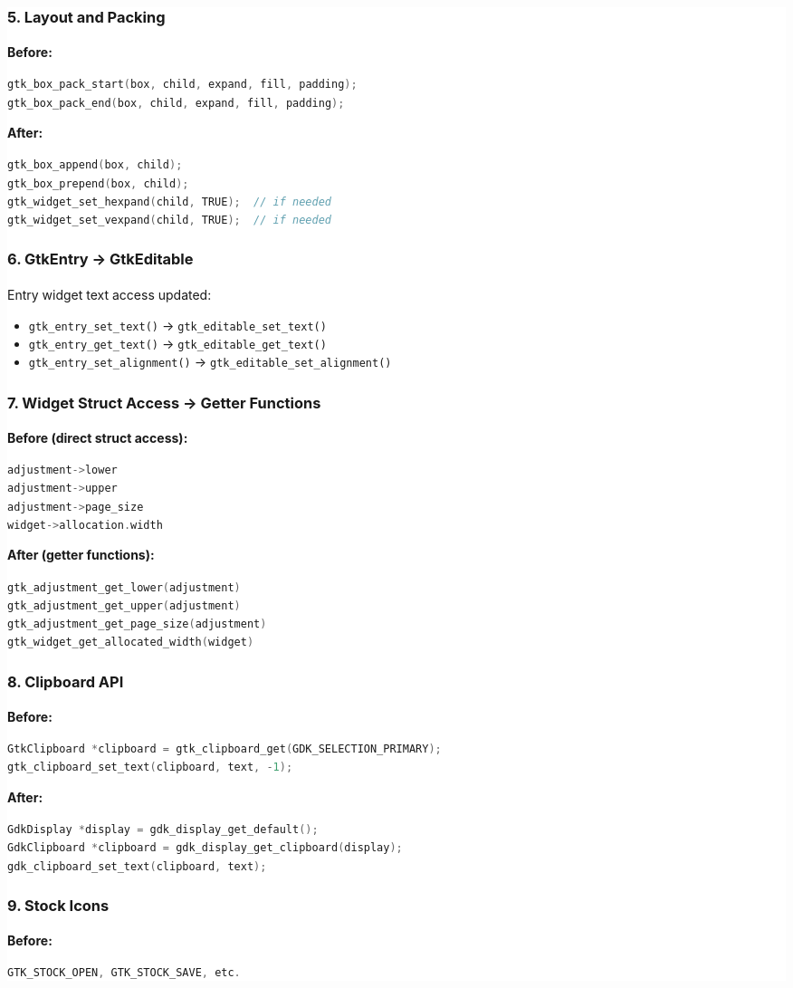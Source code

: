 ### 5. Layout and Packing
**Before:**
```c
gtk_box_pack_start(box, child, expand, fill, padding);
gtk_box_pack_end(box, child, expand, fill, padding);
```

**After:**
```c
gtk_box_append(box, child);
gtk_box_prepend(box, child);
gtk_widget_set_hexpand(child, TRUE);  // if needed
gtk_widget_set_vexpand(child, TRUE);  // if needed
```

### 6. GtkEntry → GtkEditable
Entry widget text access updated:
- `gtk_entry_set_text()` → `gtk_editable_set_text()`
- `gtk_entry_get_text()` → `gtk_editable_get_text()`
- `gtk_entry_set_alignment()` → `gtk_editable_set_alignment()`

### 7. Widget Struct Access → Getter Functions
**Before (direct struct access):**
```c
adjustment->lower
adjustment->upper
adjustment->page_size
widget->allocation.width
```

**After (getter functions):**
```c
gtk_adjustment_get_lower(adjustment)
gtk_adjustment_get_upper(adjustment)
gtk_adjustment_get_page_size(adjustment)
gtk_widget_get_allocated_width(widget)
```

### 8. Clipboard API
**Before:**
```c
GtkClipboard *clipboard = gtk_clipboard_get(GDK_SELECTION_PRIMARY);
gtk_clipboard_set_text(clipboard, text, -1);
```

**After:**
```c
GdkDisplay *display = gdk_display_get_default();
GdkClipboard *clipboard = gdk_display_get_clipboard(display);
gdk_clipboard_set_text(clipboard, text);
```

### 9. Stock Icons
**Before:**
```c
GTK_STOCK_OPEN, GTK_STOCK_SAVE, etc.
```
